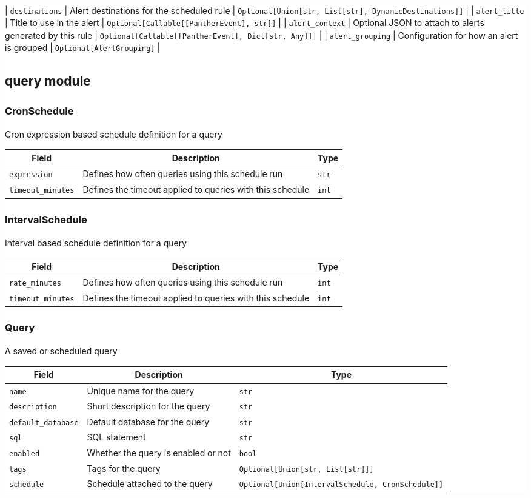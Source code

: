 | `destinations` | Alert destinations for the scheduled rule | `Optional[Union[str, List[str], DynamicDestinations]]` |
| `alert_title` | Title to use in the alert | `Optional[Callable[[PantherEvent], str]]` |
| `alert_context` | Optional JSON to attach to alerts generated by this rule | `Optional[Callable[[PantherEvent], Dict[str, Any]]]` |
| `alert_grouping` | Configuration for how an alert is grouped | `Optional[AlertGrouping]` |

## query module

### CronSchedule
Cron expression based schedule definition for a query

| Field | Description | Type |
| ----- | ---- | ----------- |
| `expression` | Defines how often queries using this schedule run | `str` |
| `timeout_minutes` | Defines the timeout applied to queries with this schedule | `int` |


### IntervalSchedule
Interval based schedule definition for a query

| Field | Description | Type |
| ----- | ---- | ----------- |
| `rate_minutes` | Defines how often queries using this schedule run | `int` |
| `timeout_minutes` | Defines the timeout applied to queries with this schedule | `int` |


### Query
A saved or scheduled query

| Field | Description | Type |
| ----- | ---- | ----------- |
| `name` | Unique name for the query | `str` |
| `description` | Short description for the query | `str` |
| `default_database` | Default database for the query | `str` |
| `sql` | SQL statement | `str` |
| `enabled` | Whether the query is enabled or not | `bool` |
| `tags` | Tags for the query | `Optional[Union[str, List[str]]]` |
| `schedule` | Schedule attached to the query | `Optional[Union[IntervalSchedule, CronSchedule]]` |
